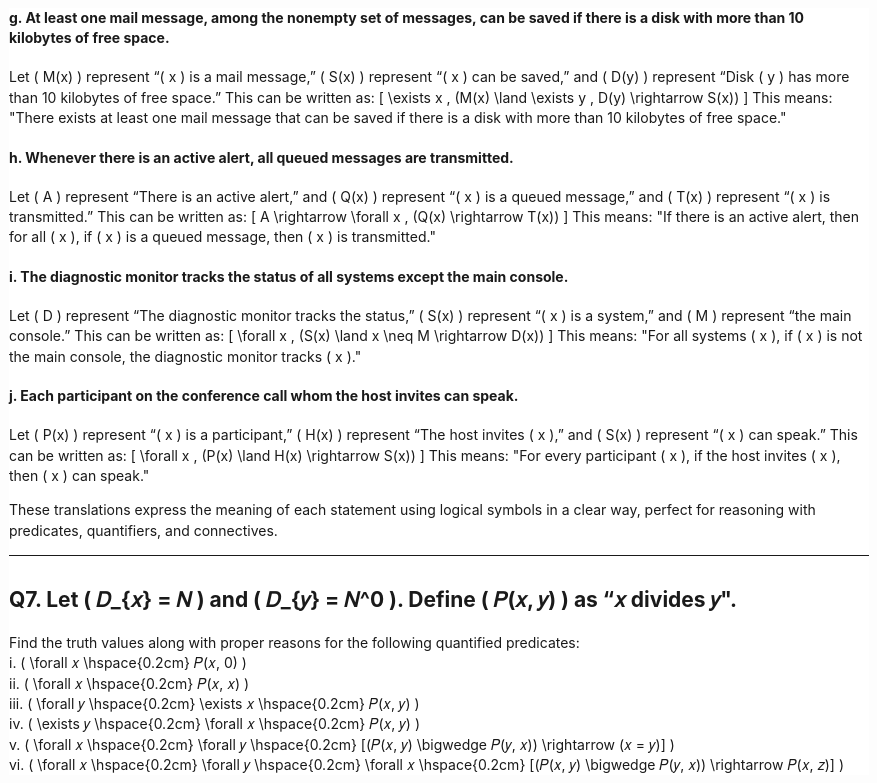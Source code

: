 #### g. At least one mail message, among the nonempty set of messages, can be saved if there is a disk with more than 10 kilobytes of free space.
Let \( M(x) \) represent “\( x \) is a mail message,” \( S(x) \) represent “\( x \) can be saved,” and \( D(y) \) represent “Disk \( y \) has more than 10 kilobytes of free space.” This can be written as:
\[
\exists x \, (M(x) \land \exists y \, D(y) \rightarrow S(x))
\]
This means: "There exists at least one mail message that can be saved if there is a disk with more than 10 kilobytes of free space."

#### h. Whenever there is an active alert, all queued messages are transmitted.
Let \( A \) represent “There is an active alert,” and \( Q(x) \) represent “\( x \) is a queued message,” and \( T(x) \) represent “\( x \) is transmitted.” This can be written as:
\[
A \rightarrow \forall x \, (Q(x) \rightarrow T(x))
\]
This means: "If there is an active alert, then for all \( x \), if \( x \) is a queued message, then \( x \) is transmitted."

#### i. The diagnostic monitor tracks the status of all systems except the main console.
Let \( D \) represent “The diagnostic monitor tracks the status,” \( S(x) \) represent “\( x \) is a system,” and \( M \) represent “the main console.” This can be written as:
\[
\forall x \, (S(x) \land x \neq M \rightarrow D(x))
\]
This means: "For all systems \( x \), if \( x \) is not the main console, the diagnostic monitor tracks \( x \)."

#### j. Each participant on the conference call whom the host invites can speak.
Let \( P(x) \) represent “\( x \) is a participant,” \( H(x) \) represent “The host invites \( x \),” and \( S(x) \) represent “\( x \) can speak.” This can be written as:
\[
\forall x \, (P(x) \land H(x) \rightarrow S(x))
\]
This means: "For every participant \( x \), if the host invites \( x \), then \( x \) can speak."

These translations express the meaning of each statement using logical symbols in a clear way, perfect for reasoning with predicates, quantifiers, and connectives.

---

## Q7. Let \( 𝐷_{𝑥} = 𝑁 \) and \( 𝐷_{𝑦} = 𝑁^0 \). Define \( 𝑃(𝑥, 𝑦) \) as “𝑥 divides 𝑦".
Find the truth values along with proper reasons for the following quantified predicates:<br>
i. \( \forall 𝑥 \hspace{0.2cm} 𝑃(𝑥, 0) \)<br>
ii. \( \forall 𝑥 \hspace{0.2cm} 𝑃(𝑥, 𝑥) \)<br>
iii. \( \forall 𝑦 \hspace{0.2cm} \exists 𝑥 \hspace{0.2cm} 𝑃(𝑥, 𝑦) \)<br>
iv. \( \exists 𝑦 \hspace{0.2cm} \forall 𝑥 \hspace{0.2cm} 𝑃(𝑥, 𝑦) \)<br>
v. \( \forall 𝑥 \hspace{0.2cm} \forall 𝑦 \hspace{0.2cm} [(𝑃(𝑥, 𝑦) \bigwedge 𝑃(𝑦, 𝑥)) \rightarrow (𝑥 = 𝑦)] \)<br>
vi. \( \forall 𝑥 \hspace{0.2cm} \forall 𝑦 \hspace{0.2cm} \forall 𝑥 \hspace{0.2cm} [(𝑃(𝑥, 𝑦) \bigwedge 𝑃(𝑦, 𝑥)) \rightarrow 𝑃(𝑥, 𝑧)] \)

